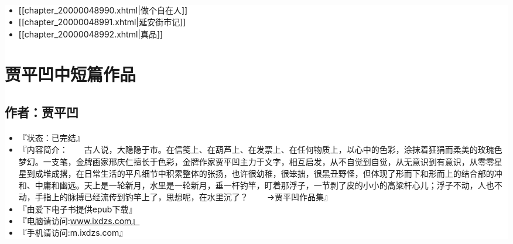 - [[chapter_20000048990.xhtml\|做个自在人]]
- [[chapter_20000048991.xhtml\|延安街市记]]
- [[chapter_20000048992.xhtml\|真品]]

  

# 贾平凹中短篇作品

## 作者：贾平凹

- 『状态：已完结』
- 『内容简介：　　古人说，大隐隐于市。在信笺上、在葫芦上、在发票上、在任何物质上，以心中的色彩，涂抹着狂狷而柔美的玫瑰色梦幻。一支笔，金牌画家邢庆仁擅长于色彩，金牌作家贾平凹主力于文字，相互启发，从不自觉到自觉，从无意识到有意识，从零零星星到成堆成撂，在日常生活的平凡细节中积累整体的张扬，也许很幼稚，很笨拙，很黑丑野怪，但体现了形而下和形而上的结合部的冲和、中庸和幽远。天上是一轮新月，水里是一轮新月，垂一杆钓竿，盯着那浮子，一节剥了皮的小小的高粱杆心儿；浮子不动，人也不动，手指上的脉搏已经流传到钓竿上了，思想呢，在水里沉了？ 　　→贾平凹作品集』
- 『由爱下电子书提供epub下载』
- 『电脑请访问:www.ixdzs.com』
- 『手机请访问:m.ixdzs.com』